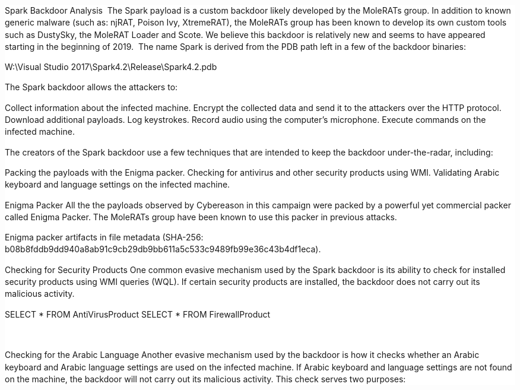 Spark Backdoor Analysis 
The Spark payload is a custom backdoor likely developed by the MoleRATs group. In addition to known generic malware (such as: njRAT, Poison Ivy, XtremeRAT), the MoleRATs group has been known to develop its own custom tools such as DustySky, the MoleRAT Loader and Scote. We believe this backdoor is relatively new and seems to have appeared starting in the beginning of 2019. 
The name Spark is derived from the PDB path left in a few of the backdoor binaries: 

W:\Visual Studio 2017\Spark4.2\Release\Spark4.2.pdb

The Spark backdoor allows the attackers to:

Collect information about the infected machine.
Encrypt the collected data and send it to the attackers over the HTTP protocol.
Download additional payloads.
Log keystrokes.
Record audio using the computer’s microphone.
Execute commands on the infected machine.

The creators of the Spark backdoor use a few techniques that are intended to keep the backdoor under-the-radar, including: 

Packing the payloads with the Enigma packer.
Checking for antivirus and other security products using WMI.
Validating Arabic keyboard and language settings on the infected machine.


Enigma Packer
All the the payloads observed by Cybereason in this campaign were packed by a powerful yet commercial packer called Enigma Packer. The MoleRATs group have been known to use this packer in previous attacks. 







Enigma packer artifacts in file metadata (SHA-256: b08b8fddb9dd940a8ab91c9cb29db9bb611a5c533c9489fb99e36c43b4df1eca).

Checking for Security Products
One common evasive mechanism used by the Spark backdoor is its ability to check for installed security products using WMI queries (WQL). If certain security products are installed, the backdoor does not carry out its malicious activity. 

SELECT * FROM AntiVirusProduct
SELECT * FROM FirewallProduct








 

Checking for the Arabic Language
Another evasive mechanism used by the backdoor is how it checks whether an Arabic keyboard and Arabic language settings are used on the infected machine. If Arabic keyboard and language settings are not found on the machine, the backdoor will not carry out its malicious activity. This check serves two purposes: 

